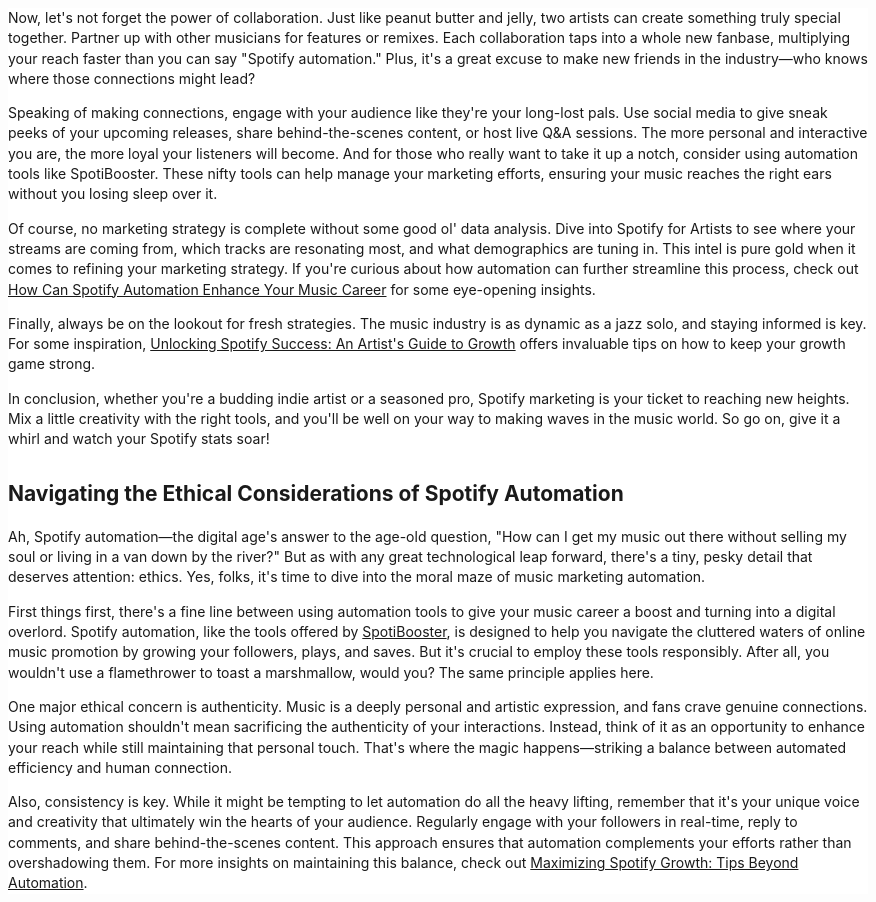 Now, let's not forget the power of collaboration. Just like peanut butter and jelly, two artists can create something truly special together. Partner up with other musicians for features or remixes. Each collaboration taps into a whole new fanbase, multiplying your reach faster than you can say "Spotify automation." Plus, it's a great excuse to make new friends in the industry—who knows where those connections might lead?

Speaking of making connections, engage with your audience like they're your long-lost pals. Use social media to give sneak peeks of your upcoming releases, share behind-the-scenes content, or host live Q&A sessions. The more personal and interactive you are, the more loyal your listeners will become. And for those who really want to take it up a notch, consider using automation tools like SpotiBooster. These nifty tools can help manage your marketing efforts, ensuring your music reaches the right ears without you losing sleep over it.

Of course, no marketing strategy is complete without some good ol' data analysis. Dive into Spotify for Artists to see where your streams are coming from, which tracks are resonating most, and what demographics are tuning in. This intel is pure gold when it comes to refining your marketing strategy. If you're curious about how automation can further streamline this process, check out [How Can Spotify Automation Enhance Your Music Career](https://spotibooster.com/blog/how-can-spotify-automation-enhance-your-music-career) for some eye-opening insights.

Finally, always be on the lookout for fresh strategies. The music industry is as dynamic as a jazz solo, and staying informed is key. For some inspiration, [Unlocking Spotify Success: An Artist's Guide to Growth](https://spotibooster.com/blog/unlocking-spotify-success-an-artist-s-guide-to-growth) offers invaluable tips on how to keep your growth game strong.



In conclusion, whether you're a budding indie artist or a seasoned pro, Spotify marketing is your ticket to reaching new heights. Mix a little creativity with the right tools, and you'll be well on your way to making waves in the music world. So go on, give it a whirl and watch your Spotify stats soar!

## Navigating the Ethical Considerations of Spotify Automation

Ah, Spotify automation—the digital age's answer to the age-old question, "How can I get my music out there without selling my soul or living in a van down by the river?" But as with any great technological leap forward, there's a tiny, pesky detail that deserves attention: ethics. Yes, folks, it's time to dive into the moral maze of music marketing automation.

First things first, there's a fine line between using automation tools to give your music career a boost and turning into a digital overlord. Spotify automation, like the tools offered by [SpotiBooster](https://spotibooster.com), is designed to help you navigate the cluttered waters of online music promotion by growing your followers, plays, and saves. But it's crucial to employ these tools responsibly. After all, you wouldn't use a flamethrower to toast a marshmallow, would you? The same principle applies here.

One major ethical concern is authenticity. Music is a deeply personal and artistic expression, and fans crave genuine connections. Using automation shouldn't mean sacrificing the authenticity of your interactions. Instead, think of it as an opportunity to enhance your reach while still maintaining that personal touch. That's where the magic happens—striking a balance between automated efficiency and human connection.

Also, consistency is key. While it might be tempting to let automation do all the heavy lifting, remember that it's your unique voice and creativity that ultimately win the hearts of your audience. Regularly engage with your followers in real-time, reply to comments, and share behind-the-scenes content. This approach ensures that automation complements your efforts rather than overshadowing them. For more insights on maintaining this balance, check out [Maximizing Spotify Growth: Tips Beyond Automation](https://spotibooster.com/blog/maximizing-spotify-growth-tips-beyond-automation).
